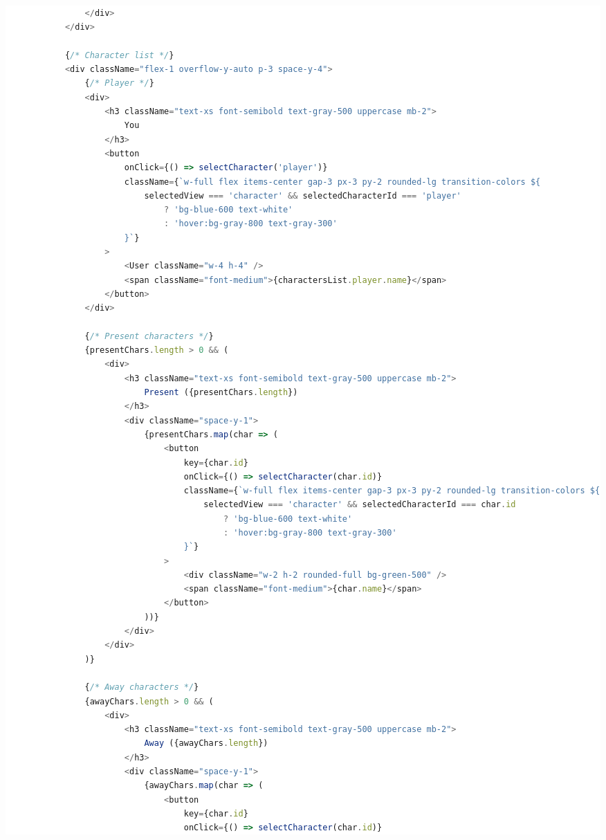 ```typescript
                </div>
            </div>

            {/* Character list */}
            <div className="flex-1 overflow-y-auto p-3 space-y-4">
                {/* Player */}
                <div>
                    <h3 className="text-xs font-semibold text-gray-500 uppercase mb-2">
                        You
                    </h3>
                    <button
                        onClick={() => selectCharacter('player')}
                        className={`w-full flex items-center gap-3 px-3 py-2 rounded-lg transition-colors ${
                            selectedView === 'character' && selectedCharacterId === 'player'
                                ? 'bg-blue-600 text-white'
                                : 'hover:bg-gray-800 text-gray-300'
                        }`}
                    >
                        <User className="w-4 h-4" />
                        <span className="font-medium">{charactersList.player.name}</span>
                    </button>
                </div>

                {/* Present characters */}
                {presentChars.length > 0 && (
                    <div>
                        <h3 className="text-xs font-semibold text-gray-500 uppercase mb-2">
                            Present ({presentChars.length})
                        </h3>
                        <div className="space-y-1">
                            {presentChars.map(char => (
                                <button
                                    key={char.id}
                                    onClick={() => selectCharacter(char.id)}
                                    className={`w-full flex items-center gap-3 px-3 py-2 rounded-lg transition-colors ${
                                        selectedView === 'character' && selectedCharacterId === char.id
                                            ? 'bg-blue-600 text-white'
                                            : 'hover:bg-gray-800 text-gray-300'
                                    }`}
                                >
                                    <div className="w-2 h-2 rounded-full bg-green-500" />
                                    <span className="font-medium">{char.name}</span>
                                </button>
                            ))}
                        </div>
                    </div>
                )}

                {/* Away characters */}
                {awayChars.length > 0 && (
                    <div>
                        <h3 className="text-xs font-semibold text-gray-500 uppercase mb-2">
                            Away ({awayChars.length})
                        </h3>
                        <div className="space-y-1">
                            {awayChars.map(char => (
                                <button
                                    key={char.id}
                                    onClick={() => selectCharacter(char.id)}
```
